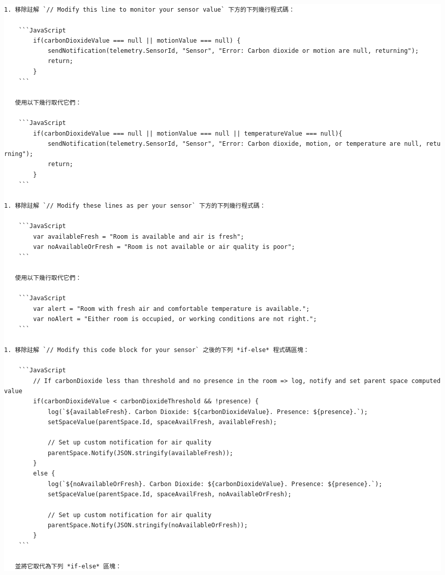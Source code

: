     1. 移除註解 `// Modify this line to monitor your sensor value` 下方的下列幾行程式碼： 

        ```JavaScript
            if(carbonDioxideValue === null || motionValue === null) {
                sendNotification(telemetry.SensorId, "Sensor", "Error: Carbon dioxide or motion are null, returning");
                return;
            }
        ```
       
       使用以下幾行取代它們：

        ```JavaScript
            if(carbonDioxideValue === null || motionValue === null || temperatureValue === null){
                sendNotification(telemetry.SensorId, "Sensor", "Error: Carbon dioxide, motion, or temperature are null, returning");
                return;
            }
        ```
    
    1. 移除註解 `// Modify these lines as per your sensor` 下方的下列幾行程式碼：

        ```JavaScript
            var availableFresh = "Room is available and air is fresh";
            var noAvailableOrFresh = "Room is not available or air quality is poor";
        ```

       使用以下幾行取代它們：

        ```JavaScript
            var alert = "Room with fresh air and comfortable temperature is available.";
            var noAlert = "Either room is occupied, or working conditions are not right.";
        ```
    
    1. 移除註解 `// Modify this code block for your sensor` 之後的下列 *if-else* 程式碼區塊：

        ```JavaScript
            // If carbonDioxide less than threshold and no presence in the room => log, notify and set parent space computed value
            if(carbonDioxideValue < carbonDioxideThreshold && !presence) {
                log(`${availableFresh}. Carbon Dioxide: ${carbonDioxideValue}. Presence: ${presence}.`);
                setSpaceValue(parentSpace.Id, spaceAvailFresh, availableFresh);

                // Set up custom notification for air quality
                parentSpace.Notify(JSON.stringify(availableFresh));
            }
            else {
                log(`${noAvailableOrFresh}. Carbon Dioxide: ${carbonDioxideValue}. Presence: ${presence}.`);
                setSpaceValue(parentSpace.Id, spaceAvailFresh, noAvailableOrFresh);

                // Set up custom notification for air quality
                parentSpace.Notify(JSON.stringify(noAvailableOrFresh));
            }
        ```
      
       並將它取代為下列 *if-else* 區塊：
